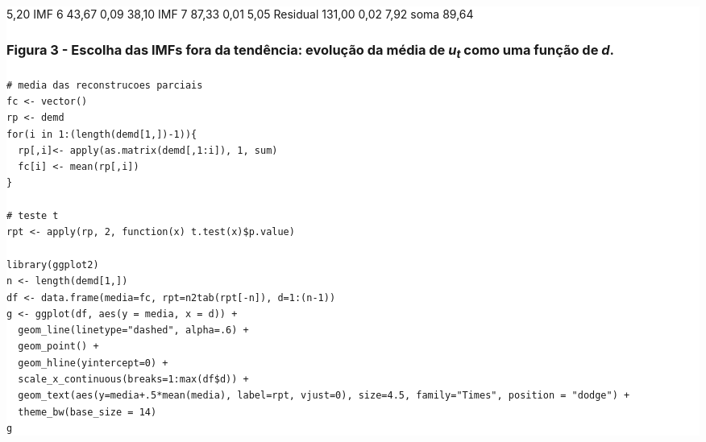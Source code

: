<td align="left">5,20</td>
</tr>
<tr class="odd">
<td>IMF 6</td>
<td align="left">43,67</td>
<td align="left">0,09</td>
<td align="left">38,10</td>
</tr>
<tr class="even">
<td>IMF 7</td>
<td align="left">87,33</td>
<td align="left">0,01</td>
<td align="left">5,05</td>
</tr>
<tr class="odd">
<td>Residual</td>
<td align="left">131,00</td>
<td align="left">0,02</td>
<td align="left">7,92</td>
</tr>
<tr class="even">
<td>soma</td>
<td align="left"></td>
<td align="left"></td>
<td align="left">89,64</td>
</tr>
</tbody>
</table>

### Figura 3 - Escolha das IMFs fora da tendência: evolução da média de *u*<sub>*t*</sub> como uma função de *d*.

    # media das reconstrucoes parciais 
    fc <- vector()
    rp <- demd
    for(i in 1:(length(demd[1,])-1)){
      rp[,i]<- apply(as.matrix(demd[,1:i]), 1, sum)
      fc[i] <- mean(rp[,i])
    }

    # teste t
    rpt <- apply(rp, 2, function(x) t.test(x)$p.value)

    library(ggplot2)
    n <- length(demd[1,])
    df <- data.frame(media=fc, rpt=n2tab(rpt[-n]), d=1:(n-1))
    g <- ggplot(df, aes(y = media, x = d)) +
      geom_line(linetype="dashed", alpha=.6) +
      geom_point() + 
      geom_hline(yintercept=0) +
      scale_x_continuous(breaks=1:max(df$d)) +
      geom_text(aes(y=media+.5*mean(media), label=rpt, vjust=0), size=4.5, family="Times", position = "dodge") +
      theme_bw(base_size = 14)
    g
